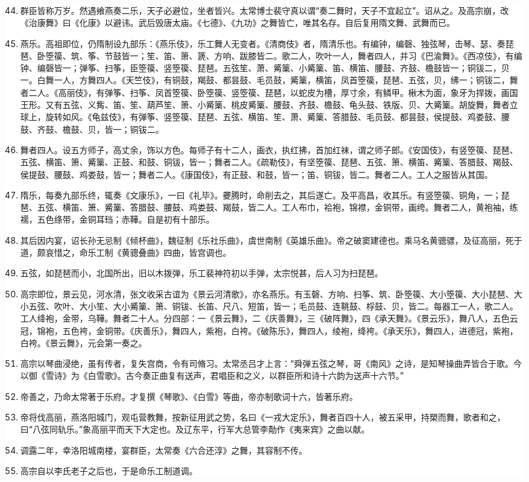 44. <span id="志第十一_礼乐十一-44"></span>
群臣皆称万岁。然遇飨燕奏二乐，天子必避位，坐者皆兴。太常博士裴守真以谓“奏二舞时，天子不宜起立”。诏从之。及高宗崩，改《治康舞》曰《化康》以避讳。武后毁唐太庙。《七德》、《九功》之舞皆亡，唯其名存。自后复用隋文舞、武舞而已。

45. <span id="志第十一_礼乐十一-45"></span>
燕乐。高祖即位，仍隋制设九部乐：《燕乐伎》，乐工舞人无变者。《清商伎》者，隋清乐也。有编钟，编磬、独弦琴，击琴、瑟、奏琵琶、卧箜篌、筑、筝、节鼓皆一；笙、笛、箫、篪、方响、跋膝皆二。歌二人，吹叶一人，舞者四人，并习《巴渝舞》。《西凉伎》，有编钟、编磬皆一；弹筝、扫筝，臣箜篌、竖箜篌、琵琶。五弦笙、萧、觱篥、小觱篥、笛、横笛、腰鼓、齐鼓、檐鼓皆一；铜钹二，贝一。白舞一人，方舞四人。《天竺伎》，有铜鼓，羯鼓、都昙鼓、毛员鼓，觱篥，横笛，凤首箜篌，琵琶、五弦，贝，绋一；铜钹二，舞者二人。《高丽伎》，有弹筝、扫筝、凤首箜篌、卧箜篌、竖箜篌、琵琶，以蛇皮为槽，厚寸余，有鳞甲。楸木为面，象牙为捍拨，画国王形。又有五弦、义觜、笛、笙、葫芦笙、箫、小觱篥、桃皮觱篥、腰鼓、齐鼓、檐鼓、龟头鼓、铁版、贝、大觱篥。胡旋舞，舞者立球上，旋转如风。《龟兹伎》，有弹筝、竖箜篌、琵琶、五弦、横笛、笙、萧、觱篥、答腊鼓、毛员鼓、都昙鼓，侯提鼓、鸡娄鼓、腰鼓、齐鼓、檐鼓、贝，皆一；铜钹二。

46. <span id="志第十一_礼乐十一-46"></span>
舞者四人。设五方师子，高丈余，饰以方色。每师子有十二人，画衣，执红拂，首加红袜，谓之师子郎。《安国伎》，有竖箜篌、琵琶、五弦、横笛、箫、觱篥、正鼓、和鼓、铜钹，皆一；舞者二人。《疏勒伎》，有坚箜篌、琵琶、五弦、箫、横笛、觱篥、答腊鼓、羯鼓、侯提鼓、腰鼓、鸡娄鼓，皆一；舞者二人。《康国伎》，有正鼓、和鼓，皆一；笛、铜钹，皆二。舞者二人。工人之服皆从其国。

47. <span id="志第十一_礼乐十一-47"></span>
隋乐，每奏九部乐终，辄奏《文康乐》，一曰《礼毕》。虁腾时，命削去之，其后遂亡。及平高昌，收其乐。有竖箜篌、铜角，一；琵琶、五弦、横笛、箫、觱篥、答腊鼓、腰鼓、鸡娄鼓、羯鼓，皆二人。工人布巾，袷袍，锦襟，金铜带，画绔。舞者二人，黄袍袖，练襦，五色绦带，金铜耳珰；赤鞾。自是初有十部乐。

48. <span id="志第十一_礼乐十一-48"></span>
其后因内宴，诏长孙无忌制《倾杯曲》，魏征制《乐社乐曲》，虞世南制《英雄乐曲》。帝之破窦建德也。乘马名黄骢骠，及征高丽，死于道，颇哀惜之，命乐工制《黄骢叠曲》四曲，皆宫调也。

49. <span id="志第十一_礼乐十一-49"></span>
五弦，如琵琶而小，北国所出，旧以木拨弹，乐工裴神符初以手弹，太宗悦甚，后人习为扫琵琶。

50. <span id="志第十一_礼乐十一-50"></span>
高宗即位，景云见，河水清，张文收采古谊为《景云河清歌》，亦名燕乐。有玉磬、方响、扫筝、筑、卧箜篌、大小箜篌、大小琵琶、大小五弦、吹叶、大小笙、大小觱篥、箫、铜钹、长笛、尺八、短笛，皆一；毛员鼓、连鞉鼓、桴鼓、贝，皆二。每器工一人，歌二人。工人绛袍，金带，乌鞾。舞者二十人。分四部：一《景云舞》，二《庆善舞》，三《破阵舞》，四《承天舞》。《景云乐》，舞八人，五色云冠，锦袍，五色袴，金铜带。《庆善乐》，舞四人，紫袍，白袴。《破陈乐》，舞四人，绫袍，绛袴。《承天乐》，舞四人，进德冠，紫袍，白袴。《景云舞》，元会第一奏之。

51. <span id="志第十一_礼乐十一-51"></span>
高宗以琴曲浸绝，虽有传者，复失宫商，令有司脩习。太常丞吕才上言：“舜弹五弦之琴，哥《南风》之诗，是知琴操曲弄皆合于歌。今以御《雪诗》为《白雪歌》。古今奏正曲复有送声，君唱臣和之义，以群臣所和诗十六韵为送声十六节。”

52. <span id="志第十一_礼乐十一-52"></span>
帝善之，乃命太常著于乐府。才复撰《琴歌》、《白雪》等曲，帝亦制歌词十六，皆著乐府。

53. <span id="志第十一_礼乐十一-53"></span>
帝将伐高丽，燕洛阳城门，观屯营教舞，按新征用武之势，名曰《一戎大定乐》，舞者百四十人，被五采甲，持槊而舞，歌者和之，曰“八弦同轨乐。”象高丽平而天下大定也。及辽东平，行军大总管李勣作《夷来宾》之曲以献。

54. <span id="志第十一_礼乐十一-54"></span>
调露二年，幸洛阳城南楼，宴群臣，太常奏《六合还淳》之舞，其容制不传。

55. <span id="志第十一_礼乐十一-55"></span>
高宗自以李氏老子之后也，于是命乐工制道调。
